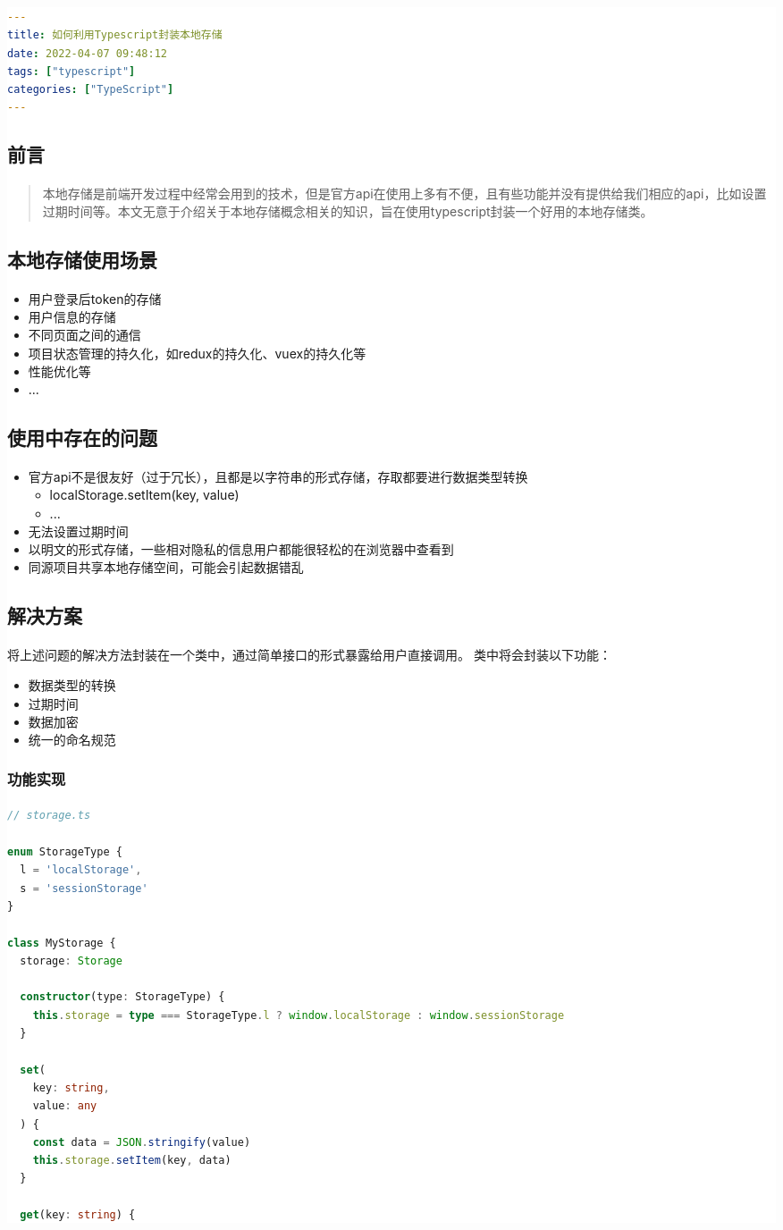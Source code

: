 ```yaml
---
title: 如何利用Typescript封装本地存储
date: 2022-04-07 09:48:12
tags: ["typescript"]
categories: ["TypeScript"]
---
```


## 前言
> 本地存储是前端开发过程中经常会用到的技术，但是官方api在使用上多有不便，且有些功能并没有提供给我们相应的api，比如设置过期时间等。本文无意于介绍关于本地存储概念相关的知识，旨在使用typescript封装一个好用的本地存储类。

## 本地存储使用场景
+ 用户登录后token的存储
+ 用户信息的存储
+ 不同页面之间的通信
+ 项目状态管理的持久化，如redux的持久化、vuex的持久化等
+ 性能优化等
+ ...
## 使用中存在的问题
+ 官方api不是很友好（过于冗长），且都是以字符串的形式存储，存取都要进行数据类型转换
    + localStorage.setItem(key, value)
    + ...
+ 无法设置过期时间
+ 以明文的形式存储，一些相对隐私的信息用户都能很轻松的在浏览器中查看到
+ 同源项目共享本地存储空间，可能会引起数据错乱
## 解决方案
将上述问题的解决方法封装在一个类中，通过简单接口的形式暴露给用户直接调用。 类中将会封装以下功能：

+ 数据类型的转换
+ 过期时间
+ 数据加密
+ 统一的命名规范

### 功能实现
```typescript
// storage.ts
 
enum StorageType {
  l = 'localStorage',
  s = 'sessionStorage'
}
 
class MyStorage {
  storage: Storage
 
  constructor(type: StorageType) {
    this.storage = type === StorageType.l ? window.localStorage : window.sessionStorage
  }
 
  set(
    key: string,
    value: any
  ) {
    const data = JSON.stringify(value)
    this.storage.setItem(key, data)
  }
 
  get(key: string) {
```